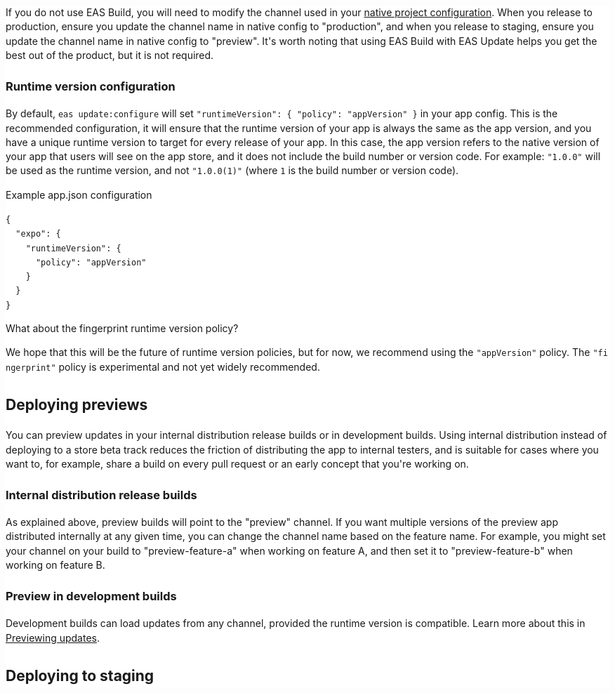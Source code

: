 If you do not use EAS Build, you will need to modify the channel used in your [native project configuration](/eas-update/getting-started#configure-the-update-channel). When you release to production, ensure you update the channel name in native config to "production", and when you release to staging, ensure you update the channel name in native config to "preview". It's worth noting that using EAS Build with EAS Update helps you get the best out of the product, but it is not required.

### Runtime version configuration

By default, `eas update:configure` will set `"runtimeVersion": { "policy": "appVersion" }` in your app config. This is the recommended configuration, it will ensure that the runtime version of your app is always the same as the app version, and you have a unique runtime version to target for every release of your app. In this case, the app version refers to the native version of your app that users will see on the app store, and it does not include the build number or version code. For example: `"1.0.0"` will be used as the runtime version, and not `"1.0.0(1)"` (where `1` is the build number or version code).

Example app.json configuration

```
{
  "expo": {
    "runtimeVersion": {
      "policy": "appVersion"
    }
  }
}

```

What about the fingerprint runtime version policy?

We hope that this will be the future of runtime version policies, but for now, we recommend using the `"appVersion"` policy. The `"fingerprint"` policy is experimental and not yet widely recommended.

Deploying previews
------------------

You can preview updates in your internal distribution release builds or in development builds. Using internal distribution instead of deploying to a store beta track reduces the friction of distributing the app to internal testers, and is suitable for cases where you want to, for example, share a build on every pull request or an early concept that you're working on.

### Internal distribution release builds

As explained above, preview builds will point to the "preview" channel. If you want multiple versions of the preview app distributed internally at any given time, you can change the channel name based on the feature name. For example, you might set your channel on your build to "preview-feature-a" when working on feature A, and then set it to "preview-feature-b" when working on feature B.

### Preview in development builds

Development builds can load updates from any channel, provided the runtime version is compatible. Learn more about this in [Previewing updates](/eas-update/develop-faster).

Deploying to staging
--------------------

